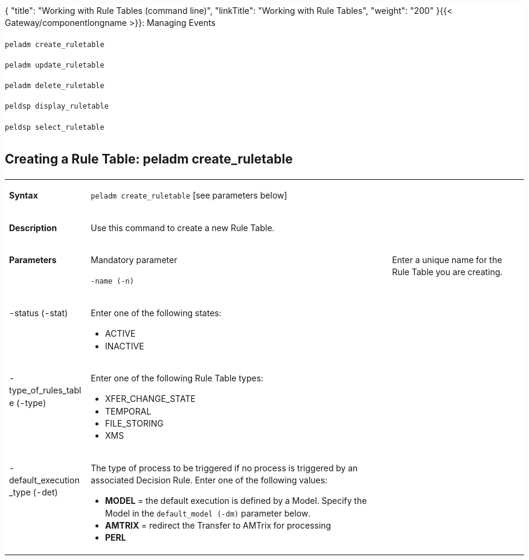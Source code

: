 {
    "title": "Working with Rule Tables (command line)",
    "linkTitle": "Working with Rule Tables",
    "weight": "200"
}{{< Gateway/componentlongname  >}}: Managing Events

`peladm create_ruletable`

`peladm update_ruletable`

`peladm delete_ruletable`

`peldsp display_ruletable`

`peldsp select_ruletable`

<span id="peladm_create_ruletable"></span>

## Creating a Rule Table: peladm create\_ruletable

<table>
         
         
         
         
   
   <tbody>
      <tr>
         <td><p><strong>Syntax</strong></p>         </td>
         <td><p><code>peladm create_ruletable</code> [see parameters below]</p>         </td>
      </tr>
      <tr>
         <td><p><strong>Description</strong></p>         </td>
         <td><p>Use this command to create a new Rule Table.</p>         </td>
      </tr>
      <tr>
         <td><p><strong>Parameters</strong></p>         </td>
         <td><p>Mandatory parameter</p>
<p><code>-name (-n)</code></p>         </td>
         <td><p>Enter a unique name for the Rule Table you are creating.</p>         </td>
      </tr>
      <tr>
         <td><p>-status (-stat)</p>         </td>
         <td><p>Enter one of the following states:</p>
<ul>
<li>ACTIVE</li>
<li>INACTIVE</li>
</ul>         </td>
      </tr>
      <tr>
         <td><p>-type_of_rules_table (-type)</p>         </td>
         <td><p>Enter one of the following Rule Table types:</p>
<ul>
<li>XFER_CHANGE_STATE</li>
<li>TEMPORAL</li>
<li>FILE_STORING</li>
<li>XMS</li>
</ul>         </td>
      </tr>
      <tr>
         <td><p>-default_execution_type (-det)</p>         </td>
         <td><p>The type of process to be triggered if no process is triggered by an associated Decision Rule. Enter one of the following values:</p>
<ul>
<li><strong>MODEL</strong> = the default execution is defined by a Model. Specify the Model in the <code>default_model (-dm)</code> parameter below.</li>
<li><strong>AMTRIX</strong> = redirect the Transfer to AMTrix for processing</li>
<li><strong>PERL</strong></li>